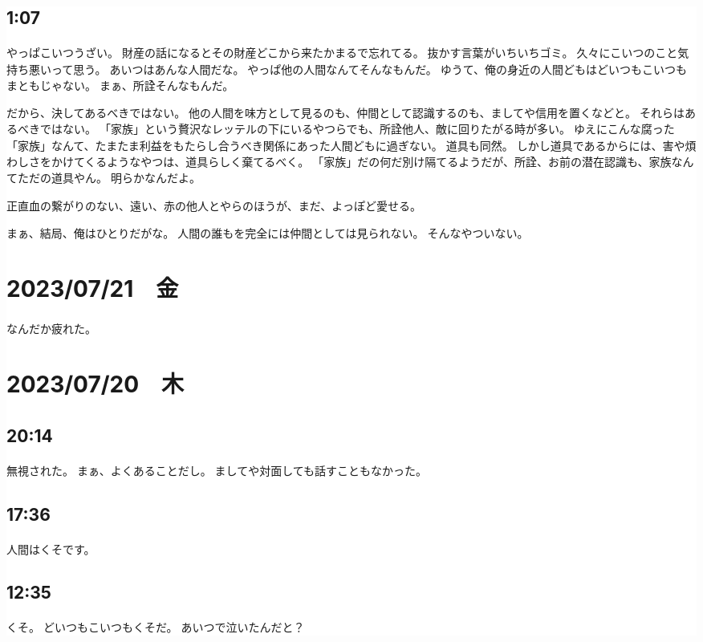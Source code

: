 ## 1:07

やっぱこいつうざい。
財産の話になるとその財産どこから来たかまるで忘れてる。
抜かす言葉がいちいちゴミ。
久々にこいつのこと気持ち悪いって思う。
あいつはあんな人間だな。
やっぱ他の人間なんてそんなもんだ。
ゆうて、俺の身近の人間どもはどいつもこいつもまともじゃない。
まぁ、所詮そんなもんだ。

だから、決してあるべきではない。
他の人間を味方として見るのも、仲間として認識するのも、ましてや信用を置くなどと。
それらはあるべきではない。
「家族」という贅沢なレッテルの下にいるやつらでも、所詮他人、敵に回りたがる時が多い。
ゆえにこんな腐った「家族」なんて、たまたま利益をもたらし合うべき関係にあった人間どもに過ぎない。
道具も同然。
しかし道具であるからには、害や煩わしさをかけてくるようなやつは、道具らしく棄てるべく。
「家族」だの何だ別け隔てるようだが、所詮、お前の潜在認識も、家族なんてただの道具やん。
明らかなんだよ。

正直血の繋がりのない、遠い、赤の他人とやらのほうが、まだ、よっぽど愛せる。

まぁ、結局、俺はひとりだがな。
人間の誰もを完全には仲間としては見られない。
そんなやついない。


# 2023/07/21　金

なんだか疲れた。


# 2023/07/20　木

## 20:14

無視された。
まぁ、よくあることだし。
ましてや対面しても話すこともなかった。

## 17:36

人間はくそです。

## 12:35

くそ。
どいつもこいつもくそだ。
あいつで泣いたんだと？
